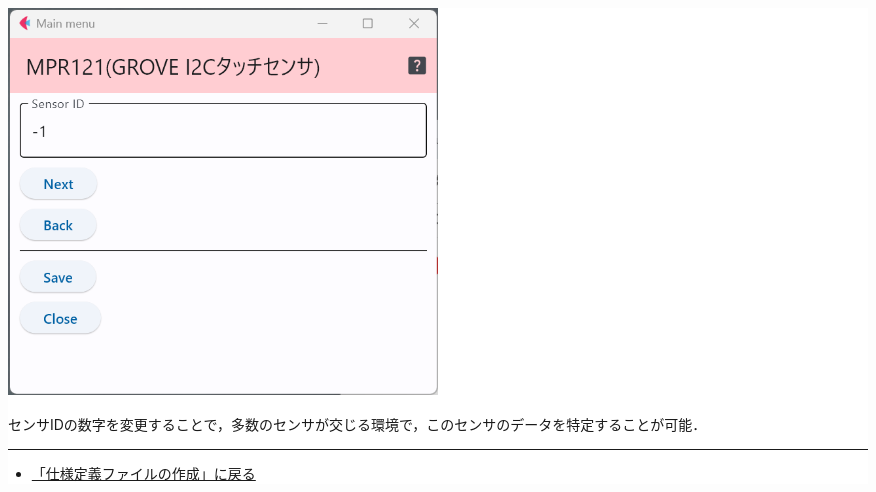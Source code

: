 <img src="../../images/editConfig_mpr121.png" width="50%">
</div>


センサIDの数字を変更することで，多数のセンサが交じる環境で，このセンサのデータを特定することが可能．


***

- [「仕様定義ファイルの作成」に戻る](../editConfig.md)

